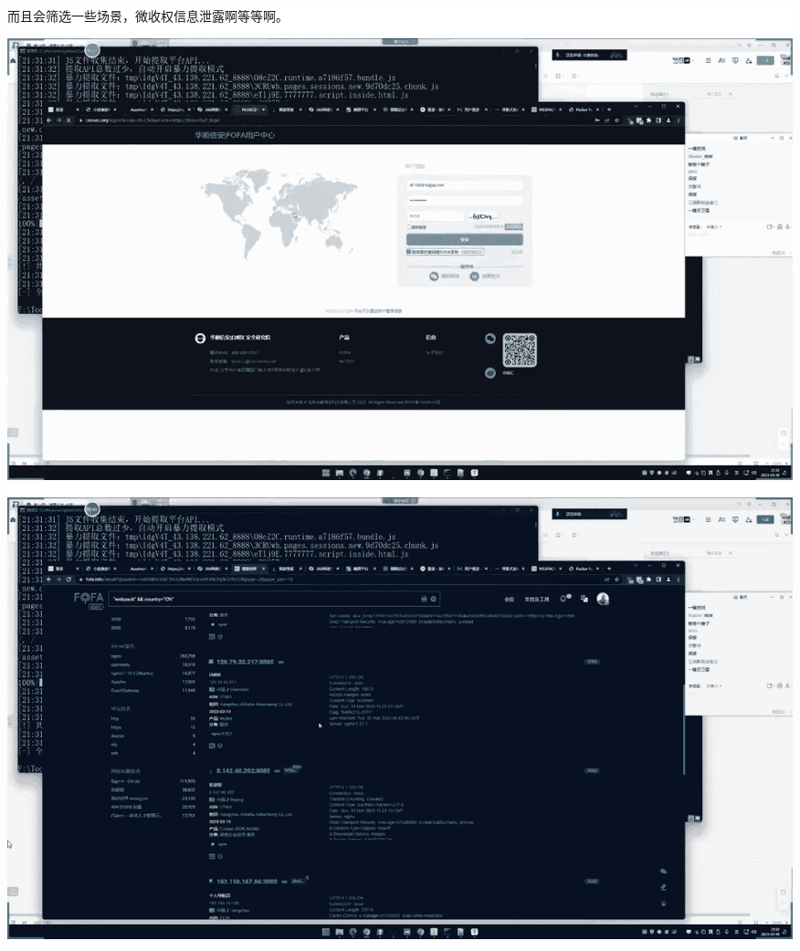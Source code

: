 而且会筛选一些场景，微收权信息泄露啊等等啊。

![](img/4f33ebdc4faf5af1d4597311e1389f68_300.png)

![](img/4f33ebdc4faf5af1d4597311e1389f68_301.png)
